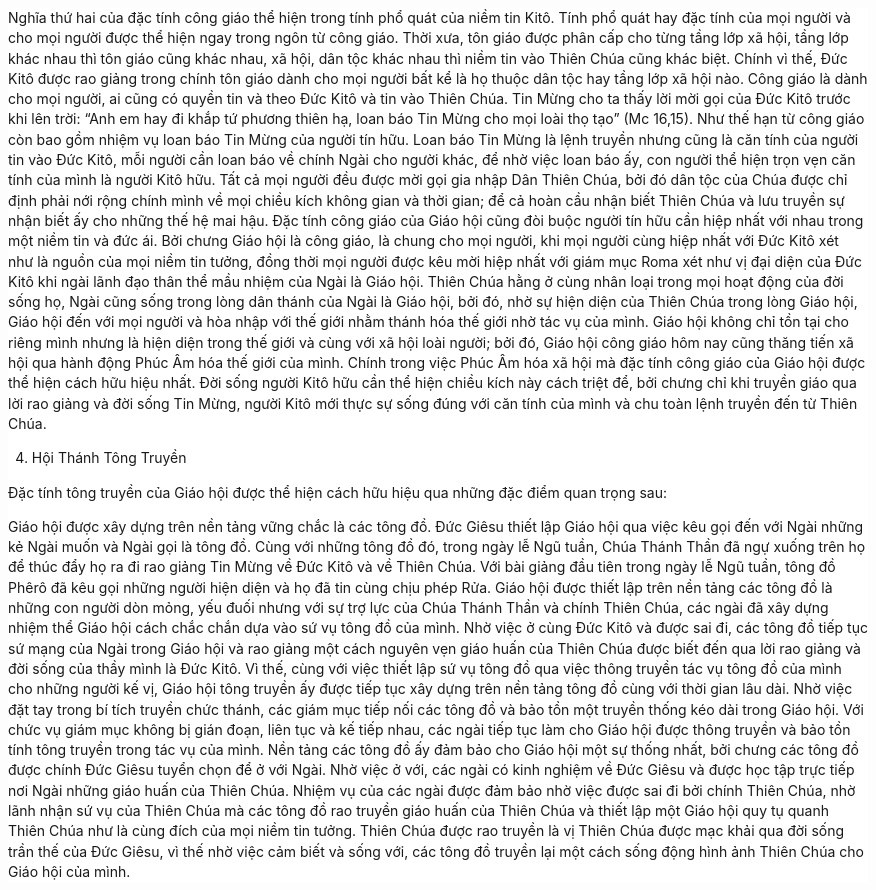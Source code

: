 Nghĩa thứ hai của đặc tính công giáo thể hiện trong tính phổ quát của niềm tin Kitô. Tính phổ quát hay đặc tính của mọi người và cho mọi người được thể hiện ngay trong ngôn từ công giáo. Thời xưa, tôn giáo được phân cấp cho từng tầng lớp xã hội, tầng lớp khác nhau thì tôn giáo cũng khác nhau, xã hội, dân tộc khác nhau thì niềm tin vào Thiên Chúa cũng khác biệt. Chính vì thế, Đức Kitô được rao giảng trong chính tôn giáo dành cho mọi người bất kể là họ thuộc dân tộc hay tầng lớp xã hội nào. Công giáo là dành cho mọi người, ai cũng có quyền tin và theo Đức Kitô và tin vào Thiên Chúa. Tin Mừng cho ta thấy lời mời gọi của Đức Kitô trước khi lên trời: “Anh em hay đi khắp tứ phương thiên hạ, loan báo Tin Mừng cho mọi loài thọ tạo” (Mc 16,15). Như thế hạn từ công giáo còn bao gồm nhiệm vụ loan báo Tin Mừng của người tín hữu. Loan báo Tin Mừng là lệnh truyền nhưng cũng là căn tính của người tin vào Đức Kitô, mỗi người cần loan báo về chính Ngài cho người khác, để nhờ việc loan báo ấy, con người thể hiện trọn vẹn căn tính của mình là người Kitô hữu. Tất cả mọi người đều được mời gọi gia nhập Dân Thiên Chúa, bởi đó dân tộc của Chúa được chỉ định phải nới rộng chính mình về mọi chiều kích không gian và thời gian; để cả hoàn cầu nhận biết Thiên Chúa và lưu truyền sự nhận biết ấy cho những thế hệ mai hậu. Đặc tính công giáo của Giáo hội cũng đòi buộc người tín hữu cần hiệp nhất với nhau trong một niềm tin và đức ái. Bởi chưng Giáo hội là công giáo, là chung cho mọi người, khi mọi người cùng hiệp nhất với Đức Kitô xét như là nguồn của mọi niềm tin tưởng, đồng thời mọi người được kêu mời hiệp nhất với giám mục Roma xét như vị đại diện của Đức Kitô khi ngài lãnh đạo thân thể mầu nhiệm của Ngài là Giáo hội. Thiên Chúa hằng ở cùng nhân loại trong mọi hoạt động của đời sống họ, Ngài cũng sống trong lòng dân thánh của Ngài là Giáo hội, bởi đó, nhờ sự hiện diện của Thiên Chúa trong lòng Giáo hội, Giáo hội đến với mọi người và hòa nhập với thế giới nhằm thánh hóa thế giới nhờ tác vụ của mình. Giáo hội không chỉ tồn tại cho riêng mình nhưng là hiện diện trong thế giới và cùng với xã hội loài người; bởi đó, Giáo hội công giáo hôm nay cũng thăng tiến xã hội qua hành động Phúc Âm hóa thế giới của mình. Chính trong việc Phúc Âm hóa xã hội mà đặc tính công giáo của Giáo hội được thể hiện cách hữu hiệu nhất. Đời sống người Kitô hữu cần thể hiện chiều kích này cách triệt để, bởi chưng chỉ khi truyền giáo qua lời rao giảng và đời sống Tin Mừng, người Kitô mới thực sự sống đúng với căn tính của mình và chu toàn lệnh truyền đến từ Thiên Chúa.

4. Hội Thánh Tông Truyền

Đặc tính tông truyền của Giáo hội được thể hiện cách hữu hiệu qua những đặc điểm quan trọng sau:

Giáo hội được xây dựng trên nền tảng vững chắc là các tông đồ. Đức Giêsu thiết lập Giáo hội qua việc kêu gọi đến với Ngài những kẻ Ngài muốn và Ngài gọi là tông đồ. Cùng với những tông đồ đó, trong ngày lễ Ngũ tuần, Chúa Thánh Thần đã ngự xuống trên họ để thúc đẩy họ ra đi rao giảng Tin Mừng về Đức Kitô và về Thiên Chúa. Với bài giảng đầu tiên trong ngày lễ Ngũ tuần, tông đồ Phêrô đã kêu gọi những người hiện diện và họ đã tin cùng chịu phép Rửa. Giáo hội được thiết lập trên nền tảng các tông đồ là những con người dòn mỏng, yếu đuối nhưng với sự trợ lực của Chúa Thánh Thần và chính Thiên Chúa, các ngài đã xây dựng nhiệm thể Giáo hội cách chắc chắn dựa vào sứ vụ tông đồ của mình. Nhờ việc ở cùng Đức Kitô và được sai đi, các tông đồ tiếp tục sứ mạng của Ngài trong Giáo hội và rao giảng một cách nguyên vẹn giáo huấn của Thiên Chúa được biết đến qua lời rao giảng và đời sống của thầy mình là Đức Kitô. Vì thế, cùng với việc thiết lập sứ vụ tông đồ qua việc thông truyền tác vụ tông đồ của mình cho những người kế vị, Giáo hội tông truyền ấy được tiếp tục xây dựng trên nền tảng tông đồ cùng với thời gian lâu dài. Nhờ việc đặt tay trong bí tích truyền chức thánh, các giám mục tiếp nối các tông đồ và bảo tồn một truyền thống kéo dài trong Giáo hội. Với chức vụ giám mục không bị gián đoạn, liên tục và kế tiếp nhau, các ngài tiếp tục làm cho Giáo hội được thông truyền và bảo tồn tính tông truyền trong tác vụ của mình. Nền tảng các tông đồ ấy đảm bảo cho Giáo hội một sự thống nhất, bởi chưng các tông đồ được chính Đức Giêsu tuyển chọn để ở với Ngài. Nhờ việc ở với, các ngài có kinh nghiệm về Đức Giêsu và được học tập trực tiếp nơi Ngài những giáo huấn của Thiên Chúa. Nhiệm vụ của các ngài được đảm bảo nhờ việc được sai đi bởi chính Thiên Chúa, nhờ lãnh nhận sứ vụ của Thiên Chúa mà các tông đồ rao truyền giáo huấn của Thiên Chúa và thiết lập một Giáo hội quy tụ quanh Thiên Chúa như là cùng đích của mọi niềm tin tưởng. Thiên Chúa được rao truyền là vị Thiên Chúa được mạc khải qua đời sống trần thế của Đức Giêsu, vì thế nhờ việc cảm biết và sống với, các tông đồ truyền lại một cách sống động hình ảnh Thiên Chúa cho Giáo hội của mình.
